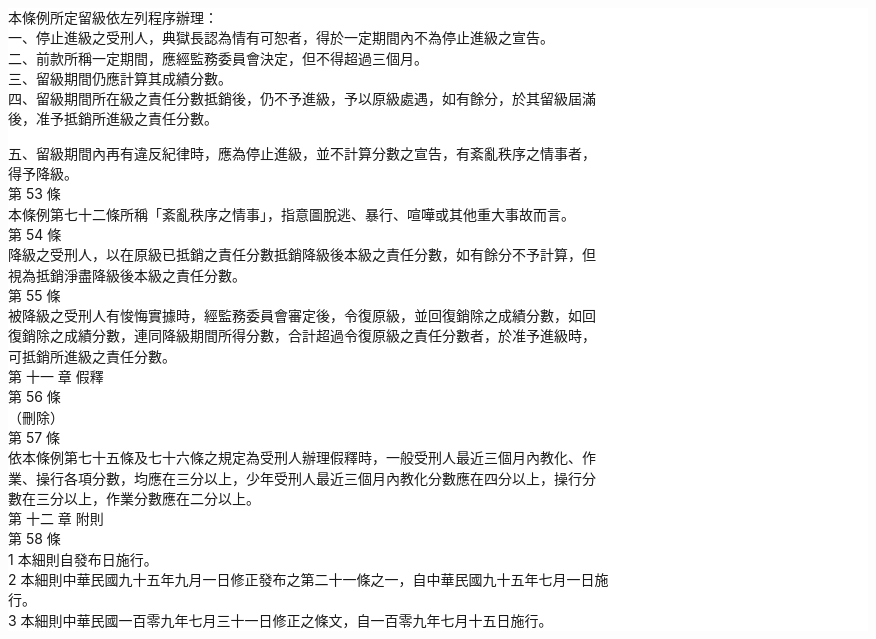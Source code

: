本條例所定留級依左列程序辦理：  
一、停止進級之受刑人，典獄長認為情有可恕者，得於一定期間內不為停止進級之宣告。  
二、前款所稱一定期間，應經監務委員會決定，但不得超過三個月。  
三、留級期間仍應計算其成績分數。  
四、留級期間所在級之責任分數抵銷後，仍不予進級，予以原級處遇，如有餘分，於其留級屆滿  
後，准予抵銷所進級之責任分數。  


五、留級期間內再有違反紀律時，應為停止進級，並不計算分數之宣告，有紊亂秩序之情事者，  
得予降級。  
第 53 條  
本條例第七十二條所稱「紊亂秩序之情事」，指意圖脫逃、暴行、喧嘩或其他重大事故而言。  
第 54 條  
降級之受刑人，以在原級已抵銷之責任分數抵銷降級後本級之責任分數，如有餘分不予計算，但  
視為抵銷淨盡降級後本級之責任分數。  
第 55 條  
被降級之受刑人有悛悔實據時，經監務委員會審定後，令復原級，並回復銷除之成績分數，如回  
復銷除之成績分數，連同降級期間所得分數，合計超過令復原級之責任分數者，於准予進級時，  
可抵銷所進級之責任分數。  
第 十一 章 假釋  
第 56 條  
（刪除）  
第 57 條  
依本條例第七十五條及七十六條之規定為受刑人辦理假釋時，一般受刑人最近三個月內教化、作  
業、操行各項分數，均應在三分以上，少年受刑人最近三個月內教化分數應在四分以上，操行分  
數在三分以上，作業分數應在二分以上。  
第 十二 章 附則  
第 58 條  
1 本細則自發布日施行。  
2 本細則中華民國九十五年九月一日修正發布之第二十一條之一，自中華民國九十五年七月一日施  
行。  
3 本細則中華民國一百零九年七月三十一日修正之條文，自一百零九年七月十五日施行。  


